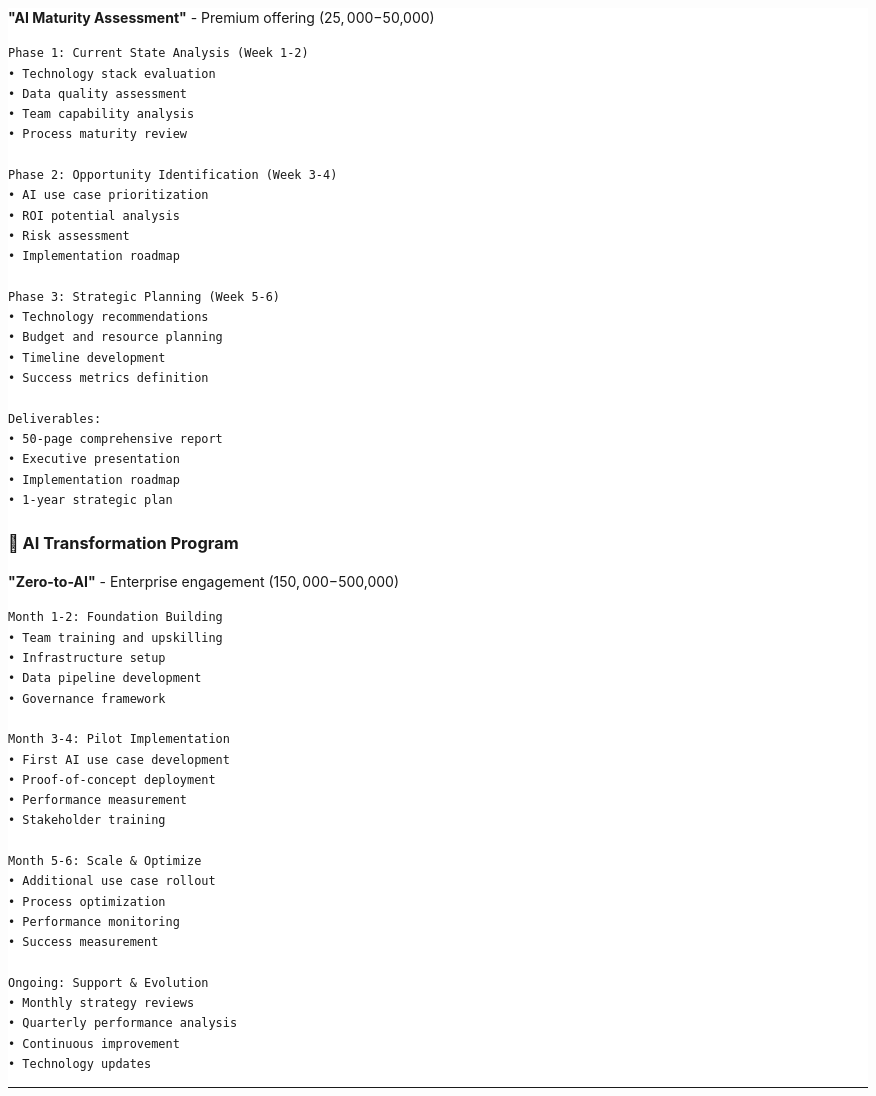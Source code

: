 **"AI Maturity Assessment"** - Premium offering ($25,000-$50,000)
```
Phase 1: Current State Analysis (Week 1-2)
• Technology stack evaluation
• Data quality assessment
• Team capability analysis
• Process maturity review

Phase 2: Opportunity Identification (Week 3-4)  
• AI use case prioritization
• ROI potential analysis
• Risk assessment
• Implementation roadmap

Phase 3: Strategic Planning (Week 5-6)
• Technology recommendations
• Budget and resource planning
• Timeline development
• Success metrics definition

Deliverables:
• 50-page comprehensive report
• Executive presentation
• Implementation roadmap
• 1-year strategic plan
```

### 🚀 AI Transformation Program

**"Zero-to-AI"** - Enterprise engagement ($150,000-$500,000)
```
Month 1-2: Foundation Building
• Team training and upskilling
• Infrastructure setup
• Data pipeline development
• Governance framework

Month 3-4: Pilot Implementation
• First AI use case development
• Proof-of-concept deployment
• Performance measurement
• Stakeholder training

Month 5-6: Scale & Optimize
• Additional use case rollout
• Process optimization
• Performance monitoring
• Success measurement

Ongoing: Support & Evolution
• Monthly strategy reviews
• Quarterly performance analysis
• Continuous improvement
• Technology updates
```

---